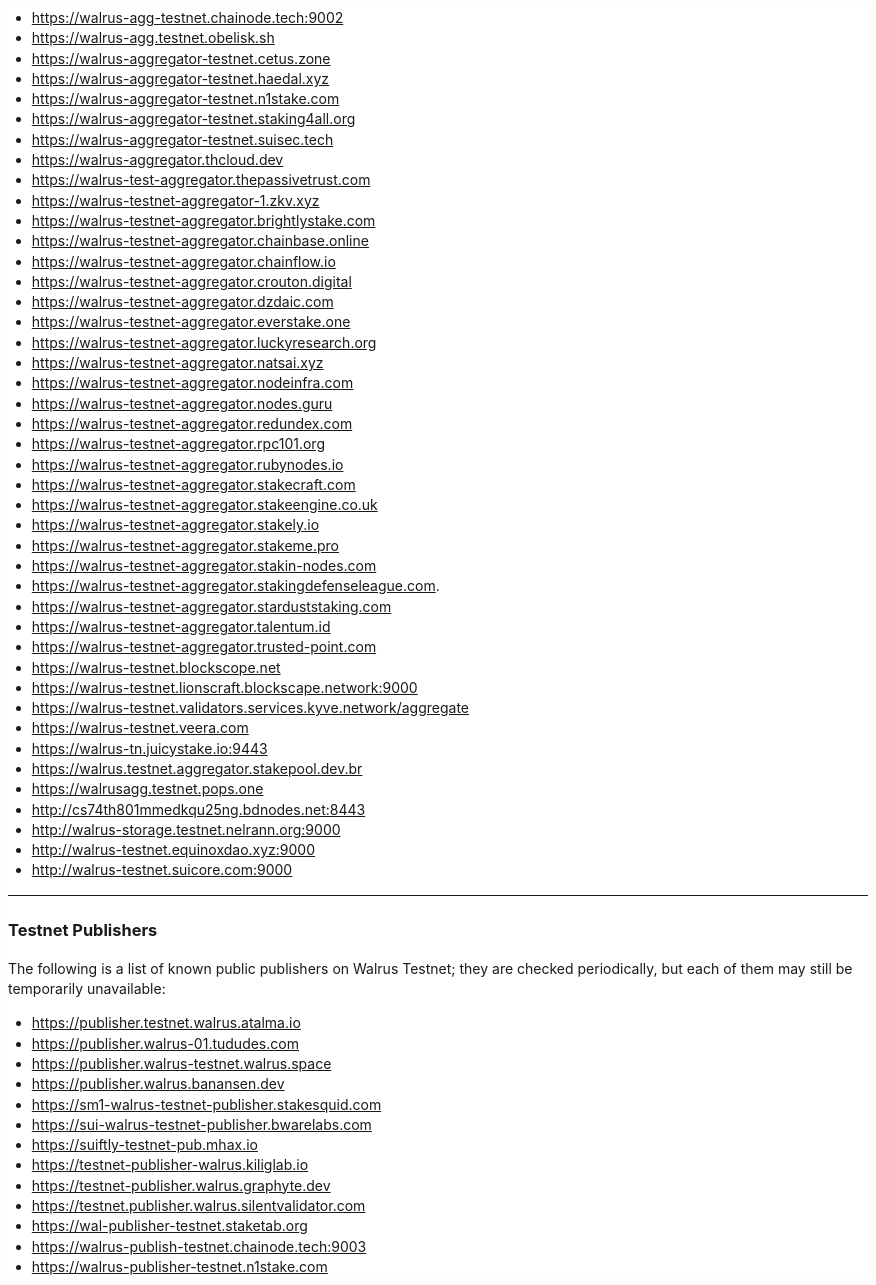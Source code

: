- https://walrus-agg-testnet.chainode.tech:9002
- https://walrus-agg.testnet.obelisk.sh
- https://walrus-aggregator-testnet.cetus.zone
- https://walrus-aggregator-testnet.haedal.xyz
- https://walrus-aggregator-testnet.n1stake.com
- https://walrus-aggregator-testnet.staking4all.org
- https://walrus-aggregator-testnet.suisec.tech
- https://walrus-aggregator.thcloud.dev
- https://walrus-test-aggregator.thepassivetrust.com
- https://walrus-testnet-aggregator-1.zkv.xyz
- https://walrus-testnet-aggregator.brightlystake.com
- https://walrus-testnet-aggregator.chainbase.online
- https://walrus-testnet-aggregator.chainflow.io
- https://walrus-testnet-aggregator.crouton.digital
- https://walrus-testnet-aggregator.dzdaic.com
- https://walrus-testnet-aggregator.everstake.one
- https://walrus-testnet-aggregator.luckyresearch.org
- https://walrus-testnet-aggregator.natsai.xyz
- https://walrus-testnet-aggregator.nodeinfra.com
- https://walrus-testnet-aggregator.nodes.guru
- https://walrus-testnet-aggregator.redundex.com
- https://walrus-testnet-aggregator.rpc101.org
- https://walrus-testnet-aggregator.rubynodes.io
- https://walrus-testnet-aggregator.stakecraft.com
- https://walrus-testnet-aggregator.stakeengine.co.uk
- https://walrus-testnet-aggregator.stakely.io
- https://walrus-testnet-aggregator.stakeme.pro
- https://walrus-testnet-aggregator.stakin-nodes.com
- https://walrus-testnet-aggregator.stakingdefenseleague.com.
- https://walrus-testnet-aggregator.starduststaking.com
- https://walrus-testnet-aggregator.talentum.id
- https://walrus-testnet-aggregator.trusted-point.com
- https://walrus-testnet.blockscope.net
- https://walrus-testnet.lionscraft.blockscape.network:9000
- https://walrus-testnet.validators.services.kyve.network/aggregate
- https://walrus-testnet.veera.com
- https://walrus-tn.juicystake.io:9443
- https://walrus.testnet.aggregator.stakepool.dev.br
- https://walrusagg.testnet.pops.one
- http://cs74th801mmedkqu25ng.bdnodes.net:8443
- http://walrus-storage.testnet.nelrann.org:9000
- http://walrus-testnet.equinoxdao.xyz:9000
- http://walrus-testnet.suicore.com:9000

---

### Testnet Publishers

The following is a list of known public publishers on Walrus Testnet; they are checked periodically, but each of them may still be temporarily unavailable:

- https://publisher.testnet.walrus.atalma.io
- https://publisher.walrus-01.tududes.com
- https://publisher.walrus-testnet.walrus.space
- https://publisher.walrus.banansen.dev
- https://sm1-walrus-testnet-publisher.stakesquid.com
- https://sui-walrus-testnet-publisher.bwarelabs.com
- https://suiftly-testnet-pub.mhax.io
- https://testnet-publisher-walrus.kiliglab.io
- https://testnet-publisher.walrus.graphyte.dev
- https://testnet.publisher.walrus.silentvalidator.com
- https://wal-publisher-testnet.staketab.org
- https://walrus-publish-testnet.chainode.tech:9003
- https://walrus-publisher-testnet.n1stake.com